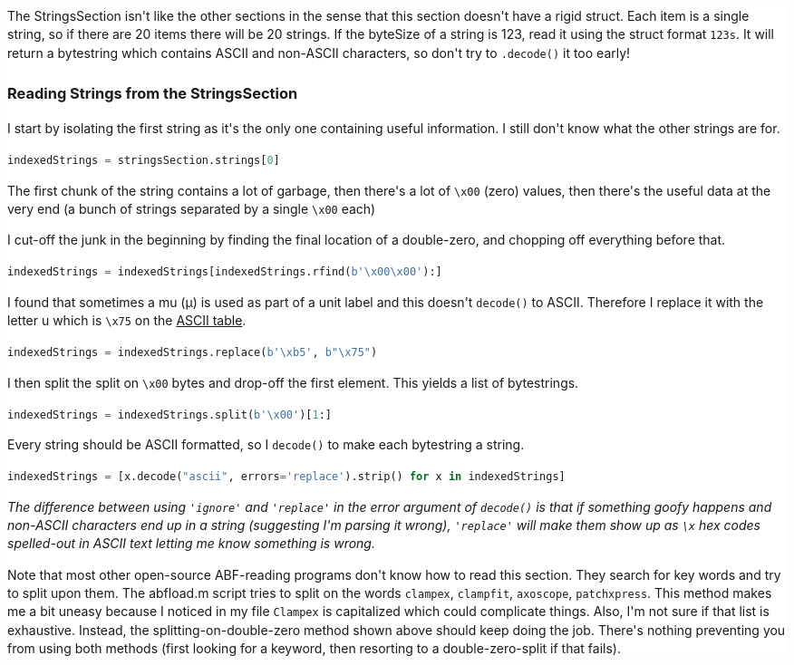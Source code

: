 The StringsSection isn't like the other sections in the sense that this section doesn't have a rigid struct. Each item is a single string, so if there are 20 items there will be 20 strings. If the byteSize of a string is 123, read it using the struct format `123s`. It will return a bytestring which contains ASCII and non-ASCII characters, so don't try to `.decode()` it too early! 

### Reading Strings from the StringsSection

I start by isolating the first string as it's the only one containing useful information. I still don't know what the other strings are for.

```python
indexedStrings = stringsSection.strings[0]
```

The first chunk of the string contains a lot of garbage, then there's a lot of `\x00` (zero) values, then there's the useful data at the very end (a bunch of strings separated by a single `\x00` each)

I cut-off the junk in the beginning by finding the final location of a double-zero, and chopping off everything before that.

```python
indexedStrings = indexedStrings[indexedStrings.rfind(b'\x00\x00'):]
```

I found that sometimes a mu (µ) is used as part of a unit label and this doesn't `decode()` to ASCII. Therefore I replace it with the letter u which is `\x75` on the [ASCII table](https://www.asciitable.com).

```python
indexedStrings = indexedStrings.replace(b'\xb5', b"\x75")
```

I then split the split on `\x00` bytes and drop-off the first element. This yields a list of bytestrings.

```python
indexedStrings = indexedStrings.split(b'\x00')[1:]
```

Every string should be ASCII formatted, so I `decode()` to make each bytestring a string.

```python
indexedStrings = [x.decode("ascii", errors='replace').strip() for x in indexedStrings]
```

_The difference between using `'ignore'` and `'replace'` in the error argument of `decode()` is that if something goofy happens and non-ASCII characters end up in a string (suggesting I'm parsing it wrong), `'replace'` will make them show up as `\x` hex codes spelled-out in ASCII text letting me know something is wrong._

Note that most other open-source ABF-reading programs don't know how to read this section. They search for key words and try to split upon them. The abfload.m script tries to split on the words `clampex`, `clampfit`, `axoscope`, `patchxpress`. This method makes me a bit uneasy because I noticed in my file `Clampex` is capitalized which could complicate things. Also, I'm not sure if that list is exhaustive. Instead, the splitting-on-double-zero method shown above should keep doing the job. There's nothing preventing you from using both methods (first looking for a keyword, then resorting to a double-zero-split if that fails).
